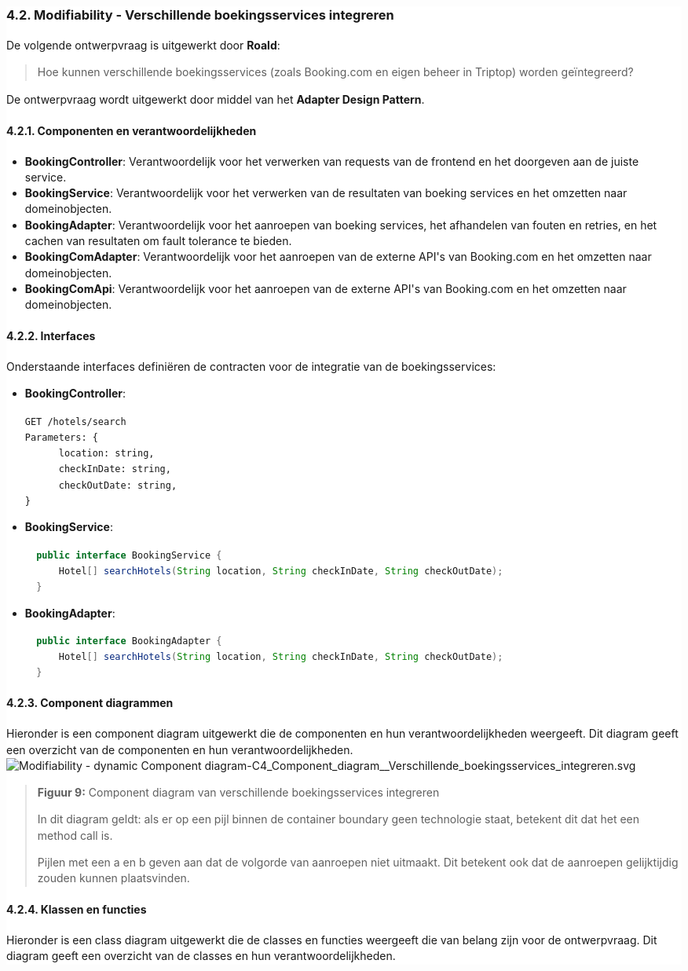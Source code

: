 ### 4.2. Modifiability - Verschillende boekingsservices integreren
De volgende ontwerpvraag is uitgewerkt door **Roald**:
> Hoe kunnen verschillende boekingsservices (zoals Booking.com en eigen beheer in Triptop) worden geïntegreerd?

De ontwerpvraag wordt uitgewerkt door middel van het **Adapter Design Pattern**.

#### 4.2.1. Componenten en verantwoordelijkheden

- **BookingController**: Verantwoordelijk voor het verwerken van requests van de frontend en het doorgeven aan de juiste service.
- **BookingService**: Verantwoordelijk voor het verwerken van de resultaten van boeking services en het omzetten naar domeinobjecten.
- **BookingAdapter**: Verantwoordelijk voor het aanroepen van boeking services, het afhandelen van fouten en retries, en het cachen van resultaten om fault tolerance te bieden.
- **BookingComAdapter**: Verantwoordelijk voor het aanroepen van de externe API's van Booking.com en het omzetten naar domeinobjecten.
- **BookingComApi**: Verantwoordelijk voor het aanroepen van de externe API's van Booking.com en het omzetten naar domeinobjecten.


#### 4.2.2. Interfaces
Onderstaande interfaces definiëren de contracten voor de integratie van de boekingsservices:

- **BookingController**:
  ```
  GET /hotels/search
  Parameters: {
        location: string,
        checkInDate: string,
        checkOutDate: string,
  }
  ```
- **BookingService**:
  ```java
    public interface BookingService {
        Hotel[] searchHotels(String location, String checkInDate, String checkOutDate);
    }
    ```
- **BookingAdapter**:
  ```java
    public interface BookingAdapter {
        Hotel[] searchHotels(String location, String checkInDate, String checkOutDate);
    }
    ```

#### 4.2.3. Component diagrammen
Hieronder is een component diagram uitgewerkt die de componenten en hun verantwoordelijkheden weergeeft. Dit diagram geeft een overzicht van de componenten en hun verantwoordelijkheden.
![Modifiability - dynamic Component diagram-C4_Component_diagram__Verschillende_boekingsservices_integreren.svg](sgb-bestanden/ontwerpvragen/Modifiability%20-%20dynamic%20Component%20diagram-C4_Component_diagram__Verschillende_boekingsservices_integreren.svg)
> **Figuur 9:** Component diagram van verschillende boekingsservices integreren
> 
> In dit diagram geldt: als er op een pijl binnen de container boundary geen technologie staat, betekent dit dat het een method call is.
> 
> Pijlen met een a en b geven aan dat de volgorde van aanroepen niet uitmaakt. Dit betekent ook dat de aanroepen gelijktijdig zouden kunnen plaatsvinden.

#### 4.2.4. Klassen en functies
Hieronder is een class diagram uitgewerkt die de classes en functies weergeeft die van belang zijn voor de ontwerpvraag. Dit diagram geeft een overzicht van de classes en hun verantwoordelijkheden.

  ```